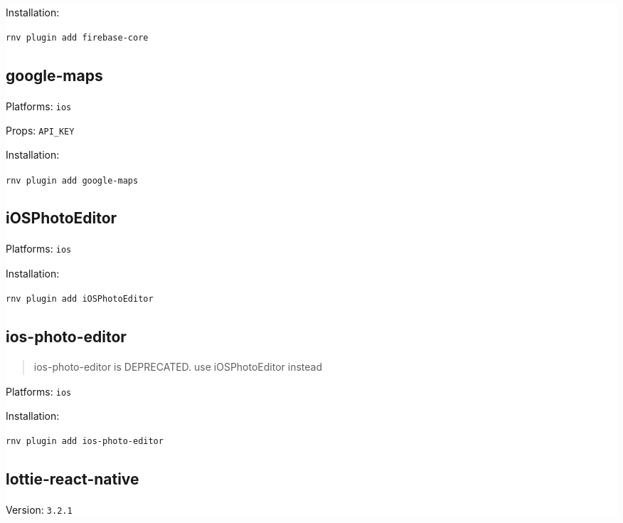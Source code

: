 Installation:

```
rnv plugin add firebase-core
```


## google-maps




Platforms: `ios`

Props: `API_KEY`



Installation:

```
rnv plugin add google-maps
```


## iOSPhotoEditor




Platforms: `ios`





Installation:

```
rnv plugin add iOSPhotoEditor
```


## ios-photo-editor
> ios-photo-editor is DEPRECATED. use iOSPhotoEditor instead



Platforms: `ios`





Installation:

```
rnv plugin add ios-photo-editor
```


## lottie-react-native


Version: `3.2.1`
